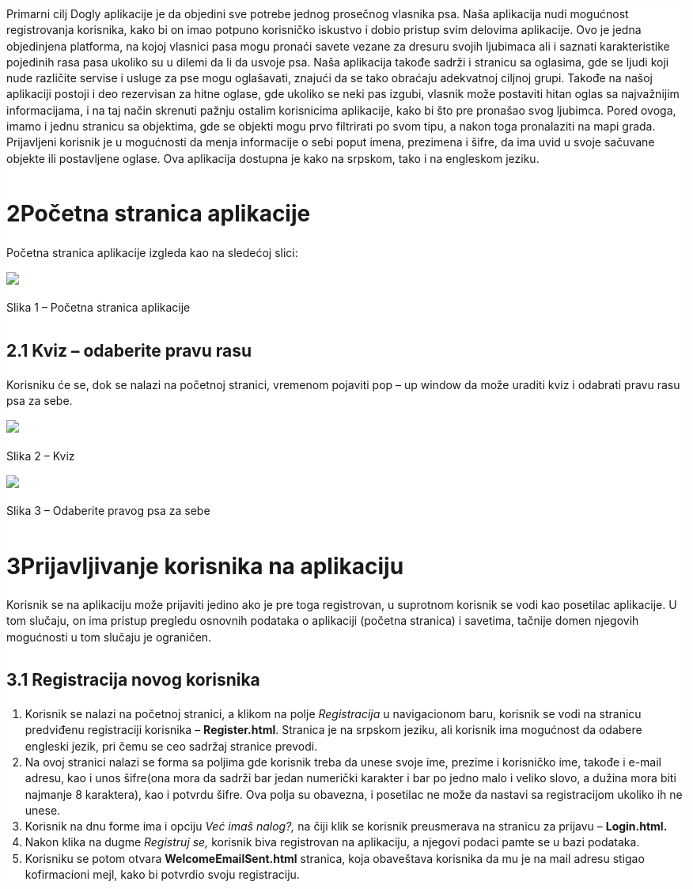 Primarni cilj Dogly aplikacije je da objedini sve potrebe jednog prosečnog vlasnika psa. Naša aplikacija nudi mogućnost registrovanja korisnika, kako bi on imao potpuno korisničko iskustvo i dobio pristup svim delovima aplikacije. Ovo je jedna objedinjena platforma, na kojoj vlasnici pasa mogu pronaći savete vezane za dresuru svojih ljubimaca ali i saznati karakteristike pojedinih rasa pasa ukoliko su u dilemi da li da usvoje psa. Naša aplikacija takođe sadrži i stranicu sa oglasima, gde se ljudi koji nude različite servise i usluge za pse mogu oglašavati, znajući da se tako obraćaju adekvatnoj ciljnoj grupi. Takođe na našoj aplikaciji postoji i deo rezervisan za hitne oglase, gde ukoliko se neki pas izgubi, vlasnik može postaviti hitan oglas sa najvažnijim informacijama, i na taj način skrenuti pažnju ostalim korisnicima aplikacije, kako bi što pre pronašao svog ljubimca. Pored ovoga, imamo i jednu stranicu sa objektima, gde se objekti mogu prvo filtrirati po svom tipu, a nakon toga pronalaziti na mapi grada. Prijavljeni korisnik je u mogućnosti da menja informacije o sebi poput imena, prezimena i šifre, da ima uvid u svoje sačuvane objekte ili postavljene oglase. Ova aplikacija dostupna je kako na srpskom, tako i na engleskom jeziku.

#


#


# 2Početna stranica aplikacije

Početna stranica aplikacije izgleda kao na sledećoj slici:

![](RackMultipart20210910-4-16mtxqi_html_cb3858d6755239f1.png)

Slika 1 – Početna stranica aplikacije

## 2.1 Kviz – odaberite pravu rasu

Korisniku će se, dok se nalazi na početnoj stranici, vremenom pojaviti pop – up window da može uraditi kviz i odabrati pravu rasu psa za sebe.

![](RackMultipart20210910-4-16mtxqi_html_41e46f38747330e0.png)

Slika 2 – Kviz

![](RackMultipart20210910-4-16mtxqi_html_ed1426355f1076e6.png)

Slika 3 – Odaberite pravog psa za sebe

# 3Prijavljivanje korisnika na aplikaciju

Korisnik se na aplikaciju može prijaviti jedino ako je pre toga registrovan, u suprotnom korisnik se vodi kao posetilac aplikacije. U tom slučaju, on ima pristup pregledu osnovnih podataka o aplikaciji (početna stranica) i savetima, tačnije domen njegovih mogućnosti u tom slučaju je ograničen.

## 3.1 Registracija novog korisnika

1. Korisnik se nalazi na početnoj stranici, a klikom na polje _Registracija_ u navigacionom baru, korisnik se vodi na stranicu predviđenu registraciji korisnika – **Register.html**. Stranica je na srpskom jeziku, ali korisnik ima mogućnost da odabere engleski jezik, pri čemu se ceo sadržaj stranice prevodi.
2. Na ovoj stranici nalazi se forma sa poljima gde korisnik treba da unese svoje ime, prezime i korisničko ime, takođe i e-mail adresu, kao i unos šifre(ona mora da sadrži bar jedan numerički karakter i bar po jedno malo i veliko slovo, a dužina mora biti najmanje 8 karaktera), kao i potvrdu šifre. Ova polja su obavezna, i posetilac ne može da nastavi sa registracijom ukoliko ih ne unese.
3. Korisnik na dnu forme ima i opciju _Već imaš nalog?,_ na čiji klik se korisnik preusmerava na stranicu za prijavu – **Login.html.**
4. Nakon klika na dugme _Registruj se,_ korisnik biva registrovan na aplikaciju, a njegovi podaci pamte se u bazi podataka.
5. Korisniku se potom otvara **WelcomeEmailSent.html** stranica, koja obaveštava korisnika da mu je na mail adresu stigao kofirmacioni mejl, kako bi potvrdio svoju registraciju.
